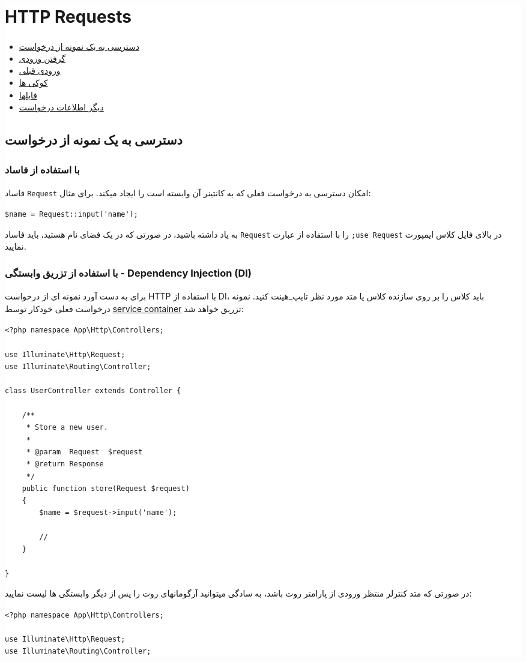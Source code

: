 # HTTP Requests

- [دسترسی به یک نمونه از درخواست](#obtaining-a-request-instance)
- [گرفتن ورودی](#retrieving-input)
- [ورودی قبلی](#old-input)
- [کوکی ها](#cookies)
- [فایلها](#files)
- [دیگر اطلاعات درخواست](#other-request-information)

<a name="obtaining-a-request-instance"></a>
## دسترسی به یک نمونه از درخواست

### با استفاده از فاساد

فاساد `Request` امکان دسترسی به درخواست فعلی که به کانتینر آن وابسته است را ایجاد میکند. برای مثال:

	$name = Request::input('name');

به یاد داشته باشید، در صورتی که در یک فضای نام هستید، باید فاساد `Request` را با استفاده از عبارت `;use Request` در بالای فایل کلاس ایمپورت نمایید.

### با استفاده از تزریق وابستگی - Dependency Injection (DI)

برای به دست آورد نمونه ای از درخواست HTTP با استفاده از DI، باید کلاس را بر روی سازنده کلاس یا متد مورد نظر تایپ_هینت کنید. نمونه درخواست فعلی خودکار توسط [service container](/docs/%7B%7Bversion%7D%7D/container) تزریق خواهد شد:

	<?php namespace App\Http\Controllers;

	use Illuminate\Http\Request;
	use Illuminate\Routing\Controller;

	class UserController extends Controller {

		/**
		 * Store a new user.
		 *
		 * @param  Request  $request
		 * @return Response
		 */
		public function store(Request $request)
		{
			$name = $request->input('name');

			//
		}

	}

در صورتی که متد کنترلر منتظر ورودی از پارامتر روت باشد، به سادگی میتوانید آرگومانهای روت را پس از دیگر وابستگی ها لیست نمایید:

	<?php namespace App\Http\Controllers;

	use Illuminate\Http\Request;
	use Illuminate\Routing\Controller;
